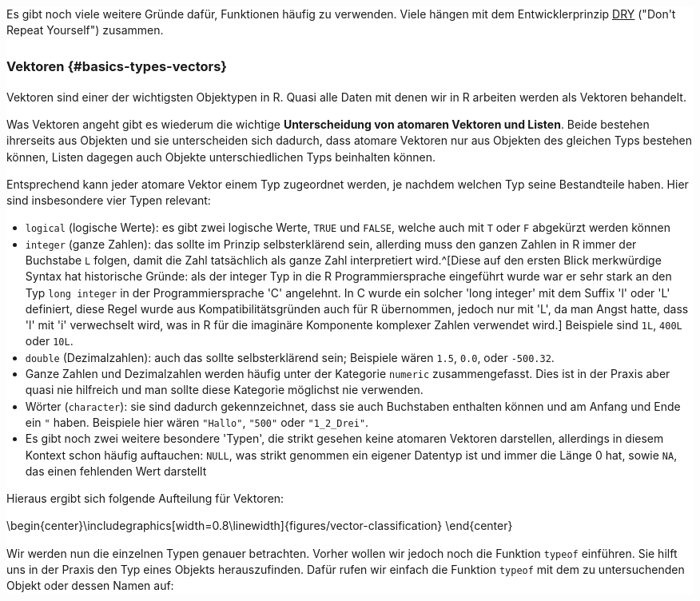Es gibt noch viele weitere Gründe dafür, Funktionen häufig zu verwenden. Viele
hängen mit dem Entwicklerprinzip 
[DRY](https://de.wikipedia.org/wiki/Don%E2%80%99t_repeat_yourself) 
("Don't Repeat Yourself") zusammen.

### Vektoren {#basics-types-vectors}

Vektoren sind einer der wichtigsten Objektypen in R. 
Quasi alle Daten mit denen wir in R arbeiten werden als Vektoren behandelt.

Was Vektoren angeht gibt es wiederum die wichtige 
**Unterscheidung von atomaren Vektoren und Listen**.
Beide bestehen ihrerseits aus Objekten und sie unterscheiden sich dadurch, dass
atomare Vektoren nur aus Objekten des gleichen Typs bestehen können, Listen 
dagegen auch Objekte unterschiedlichen Typs beinhalten können.

Entsprechend kann jeder atomare Vektor einem Typ zugeordnet werden, je nachdem
welchen Typ seine Bestandteile haben. 
Hier sind insbesondere vier Typen relevant: 

* `logical` (logische Werte): es gibt zwei logische Werte, `TRUE` und `FALSE`, 
welche auch mit `T` oder `F` abgekürzt werden können
* `integer` (ganze Zahlen): das sollte im Prinzip selbsterklärend sein, 
allerding muss den ganzen Zahlen in R immer der Buchstabe `L` folgen, damit
die Zahl tatsächlich als ganze Zahl interpretiert wird.^[Diese auf den ersten 
Blick merkwürdige Syntax hat historische Gründe: 
als der integer Typ in die R Programmiersprache eingeführt wurde war er sehr 
stark an den Typ `long integer` in der Programmiersprache 'C' angelehnt.
In C wurde ein solcher 'long integer' mit dem Suffix 'l' oder 'L' definiert,
diese Regel wurde aus Kompatibilitätsgründen auch für R übernommen, jedoch nur 
mit 'L', da man Angst hatte, dass 'l' mit 'i' verwechselt wird, was in R für die
imaginäre Komponente komplexer Zahlen verwendet wird.] Beispiele sind
`1L`, `400L` oder `10L`.  
* `double` (Dezimalzahlen): auch das sollte selbsterklärend sein; Beispiele wären
`1.5`, `0.0`, oder `-500.32`.
* Ganze Zahlen und Dezimalzahlen werden häufig unter der Kategorie `numeric`
zusammengefasst. Dies ist in der Praxis aber quasi nie hilfreich und man sollte
diese Kategorie möglichst nie verwenden.
* Wörter (`character`): sie sind dadurch gekennzeichnet, dass sie auch 
Buchstaben enthalten können und am Anfang und Ende ein `"` haben. Beispiele hier
wären `"Hallo"`, `"500"` oder `"1_2_Drei"`.
* Es gibt noch zwei weitere besondere 'Typen', die strikt gesehen keine 
atomaren Vektoren darstellen, allerdings in diesem Kontext schon häufig 
auftauchen: `NULL`, was strikt genommen ein eigener Datentyp ist und immer
die Länge 0 hat, sowie `NA`, das einen fehlenden Wert darstellt

Hieraus ergibt sich folgende Aufteilung für Vektoren:


\begin{center}\includegraphics[width=0.8\linewidth]{figures/vector-classification} \end{center}

Wir werden nun die einzelnen Typen genauer betrachten.
Vorher wollen wir jedoch noch die Funktion `typeof` einführen.
Sie hilft uns in der Praxis den Typ eines Objekts herauszufinden.
Dafür rufen wir einfach die Funktion `typeof` mit dem zu untersuchenden Objekt
oder dessen Namen auf:
